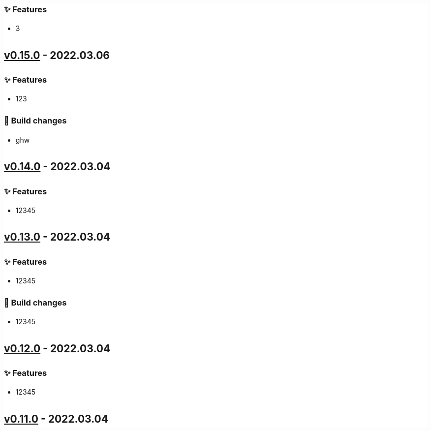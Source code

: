 ### ✨ Features

* 3


<a name="v0.15.0"></a>
## [v0.15.0](https://github.com/hpcflow/hpcflow-new/compare/v0.14.0...v0.15.0) - 2022.03.06

### ✨ Features

* 123

### 👷 Build changes

* ghw


<a name="v0.14.0"></a>
## [v0.14.0](https://github.com/hpcflow/hpcflow-new/compare/v0.13.0...v0.14.0) - 2022.03.04

### ✨ Features

* 12345


<a name="v0.13.0"></a>
## [v0.13.0](https://github.com/hpcflow/hpcflow-new/compare/v0.12.0...v0.13.0) - 2022.03.04

### ✨ Features

* 12345

### 👷 Build changes

* 12345


<a name="v0.12.0"></a>
## [v0.12.0](https://github.com/hpcflow/hpcflow-new/compare/v0.11.0...v0.12.0) - 2022.03.04

### ✨ Features

* 12345


<a name="v0.11.0"></a>
## [v0.11.0](https://github.com/hpcflow/hpcflow-new/compare/v0.10.0...v0.11.0) - 2022.03.04
